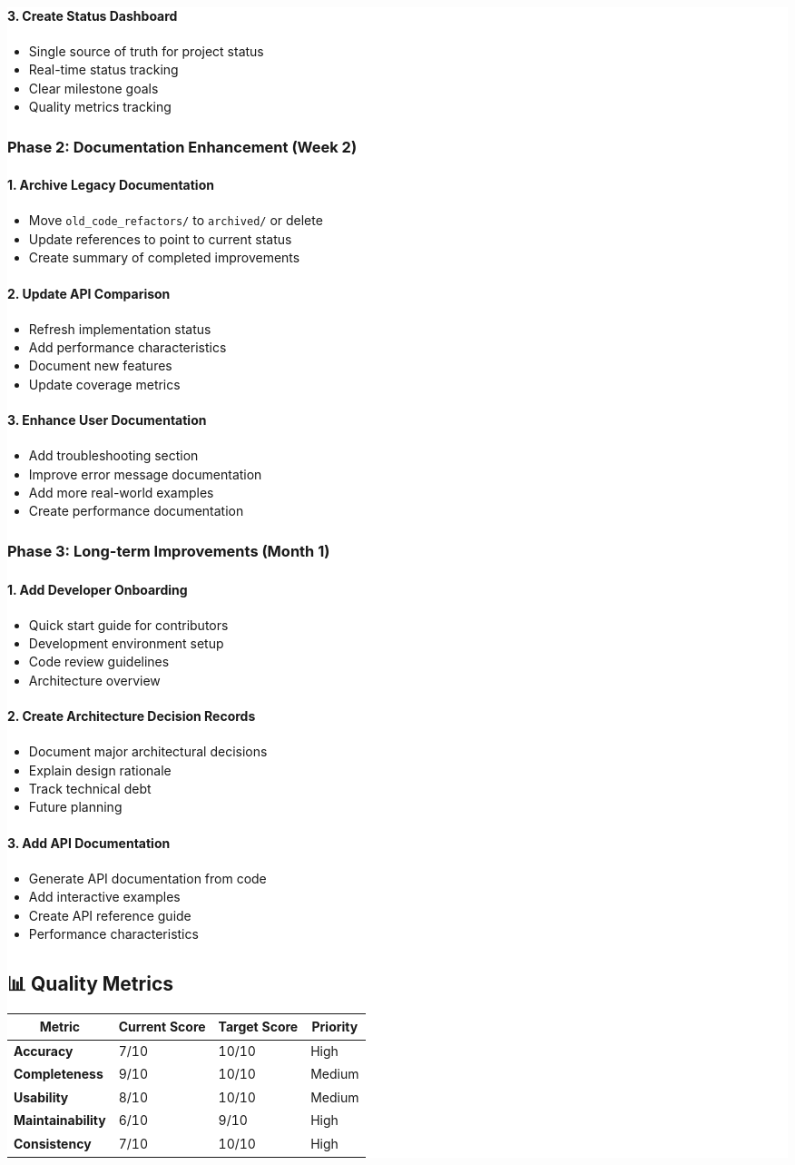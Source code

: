 #### 3. Create Status Dashboard
- Single source of truth for project status
- Real-time status tracking
- Clear milestone goals
- Quality metrics tracking

### Phase 2: Documentation Enhancement (Week 2)

#### 1. Archive Legacy Documentation
- Move `old_code_refactors/` to `archived/` or delete
- Update references to point to current status
- Create summary of completed improvements

#### 2. Update API Comparison
- Refresh implementation status
- Add performance characteristics
- Document new features
- Update coverage metrics

#### 3. Enhance User Documentation
- Add troubleshooting section
- Improve error message documentation
- Add more real-world examples
- Create performance documentation

### Phase 3: Long-term Improvements (Month 1)

#### 1. Add Developer Onboarding
- Quick start guide for contributors
- Development environment setup
- Code review guidelines
- Architecture overview

#### 2. Create Architecture Decision Records
- Document major architectural decisions
- Explain design rationale
- Track technical debt
- Future planning

#### 3. Add API Documentation
- Generate API documentation from code
- Add interactive examples
- Create API reference guide
- Performance characteristics

## 📊 Quality Metrics

| Metric | Current Score | Target Score | Priority |
|--------|---------------|--------------|----------|
| **Accuracy** | 7/10 | 10/10 | High |
| **Completeness** | 9/10 | 10/10 | Medium |
| **Usability** | 8/10 | 10/10 | Medium |
| **Maintainability** | 6/10 | 9/10 | High |
| **Consistency** | 7/10 | 10/10 | High |
